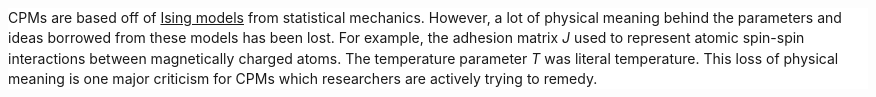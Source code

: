 CPMs are based off of [Ising models](https://en.wikipedia.org/wiki/Ising_model) from statistical mechanics. However, a lot of physical meaning behind the parameters and ideas borrowed from these models has been lost. For example, the adhesion matrix $J$ used to represent atomic spin-spin interactions between magnetically charged atoms. The temperature parameter $T$ was literal temperature. This loss of physical meaning is one major criticism for CPMs which researchers are actively trying to remedy. 